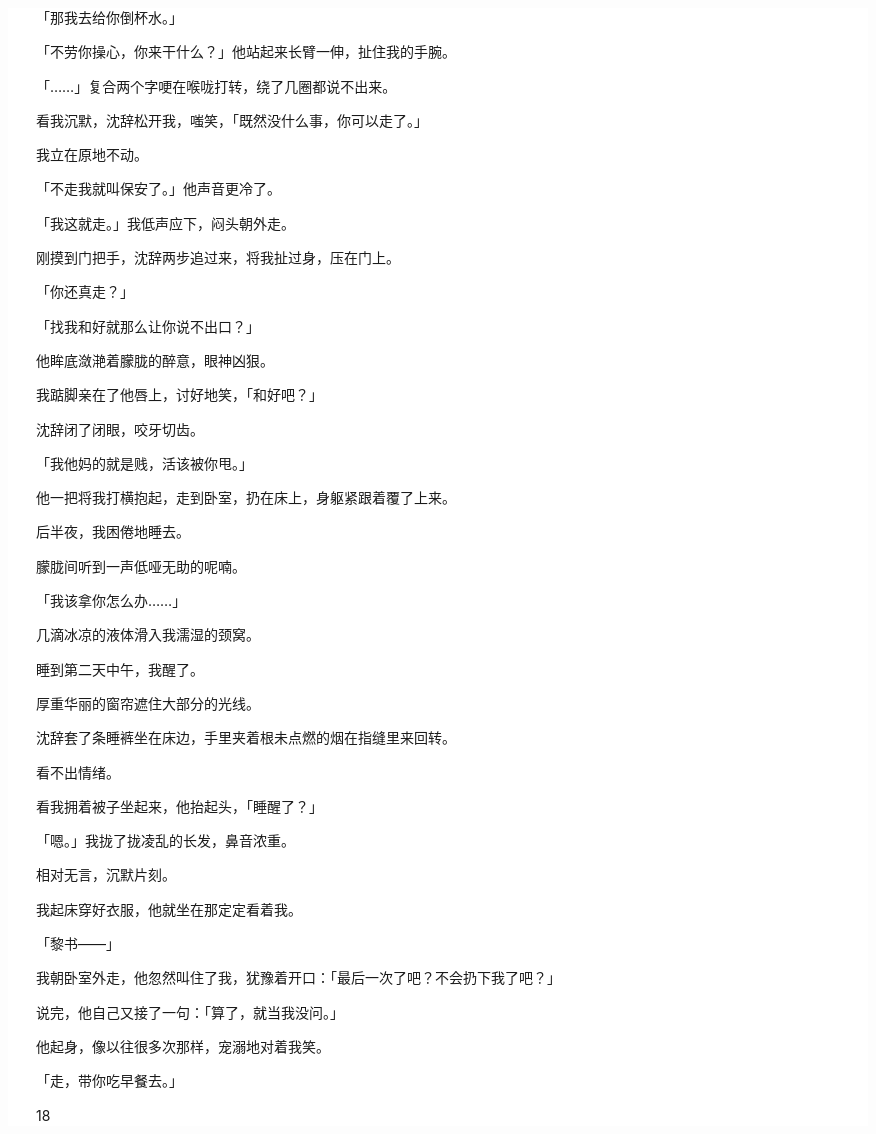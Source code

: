 &emsp;&emsp;「那我去给你倒杯水。」  
  
&emsp;&emsp;「不劳你操心，你来干什么？」他站起来长臂一伸，扯住我的手腕。  
  
&emsp;&emsp;「……」复合两个字哽在喉咙打转，绕了几圈都说不出来。  
  
&emsp;&emsp;看我沉默，沈辞松开我，嗤笑，「既然没什么事，你可以走了。」  
  
&emsp;&emsp;我立在原地不动。  
  
&emsp;&emsp;「不走我就叫保安了。」他声音更冷了。  
  
&emsp;&emsp;「我这就走。」我低声应下，闷头朝外走。  
  
&emsp;&emsp;刚摸到门把手，沈辞两步追过来，将我扯过身，压在门上。  
  
&emsp;&emsp;「你还真走？」  
  
&emsp;&emsp;「找我和好就那么让你说不出口？」  
  
&emsp;&emsp;他眸底潋滟着朦胧的醉意，眼神凶狠。  
  
&emsp;&emsp;我踮脚亲在了他唇上，讨好地笑，「和好吧？」  
  
&emsp;&emsp;沈辞闭了闭眼，咬牙切齿。  
  
&emsp;&emsp;「我他妈的就是贱，活该被你甩。」  
  
&emsp;&emsp;他一把将我打横抱起，走到卧室，扔在床上，身躯紧跟着覆了上来。  
  
&emsp;&emsp;后半夜，我困倦地睡去。  
  
&emsp;&emsp;朦胧间听到一声低哑无助的呢喃。  
  
&emsp;&emsp;「我该拿你怎么办……」  
  
&emsp;&emsp;几滴冰凉的液体滑入我濡湿的颈窝。  
  
&emsp;&emsp;睡到第二天中午，我醒了。  
  
&emsp;&emsp;厚重华丽的窗帘遮住大部分的光线。  
  
&emsp;&emsp;沈辞套了条睡裤坐在床边，手里夹着根未点燃的烟在指缝里来回转。  
  
&emsp;&emsp;看不出情绪。  
  
&emsp;&emsp;看我拥着被子坐起来，他抬起头，「睡醒了？」  
  
&emsp;&emsp;「嗯。」我拢了拢凌乱的长发，鼻音浓重。  
  
&emsp;&emsp;相对无言，沉默片刻。  
  
&emsp;&emsp;我起床穿好衣服，他就坐在那定定看着我。  
  
&emsp;&emsp;「黎书——」  
  
&emsp;&emsp;我朝卧室外走，他忽然叫住了我，犹豫着开口：「最后一次了吧？不会扔下我了吧？」  
  
&emsp;&emsp;说完，他自己又接了一句：「算了，就当我没问。」  
  
&emsp;&emsp;他起身，像以往很多次那样，宠溺地对着我笑。  
  
&emsp;&emsp;「走，带你吃早餐去。」  
  
&emsp;&emsp;18  
  